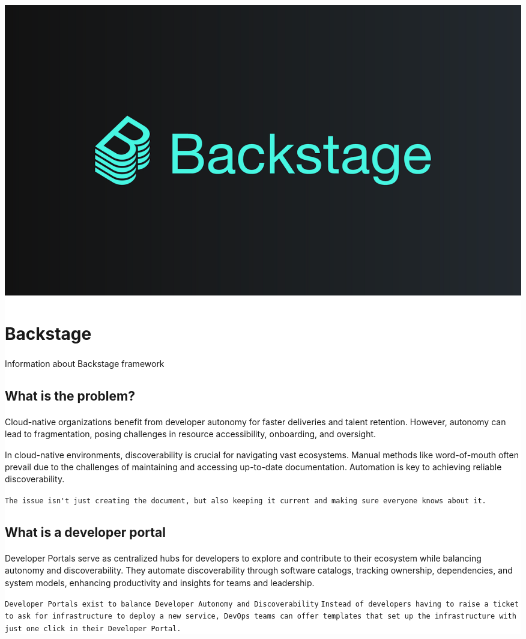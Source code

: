 <img src="icons/backstage.png" />

# Backstage
Information about Backstage framework

## What is the problem?
Cloud-native organizations benefit from developer autonomy for faster deliveries and talent retention. However, autonomy can lead to fragmentation, posing challenges in resource accessibility, onboarding, and oversight.

In cloud-native environments, discoverability is crucial for navigating vast ecosystems. Manual methods like word-of-mouth often prevail due to the challenges of maintaining and accessing up-to-date documentation. Automation is key to achieving reliable discoverability.

`The issue isn't just creating the document, but also keeping it current and making sure everyone knows about it.`

## What is a developer portal

Developer Portals serve as centralized hubs for developers to explore and contribute to their ecosystem while balancing autonomy and discoverability. They automate discoverability through software catalogs, tracking ownership, dependencies, and system models, enhancing productivity and insights for teams and leadership.

`Developer Portals exist to balance Developer Autonomy and Discoverability`
`Instead of developers having to raise a ticket to ask for infrastructure to deploy a new service, DevOps teams can offer templates that set up the infrastructure with just one click in their Developer Portal.`
